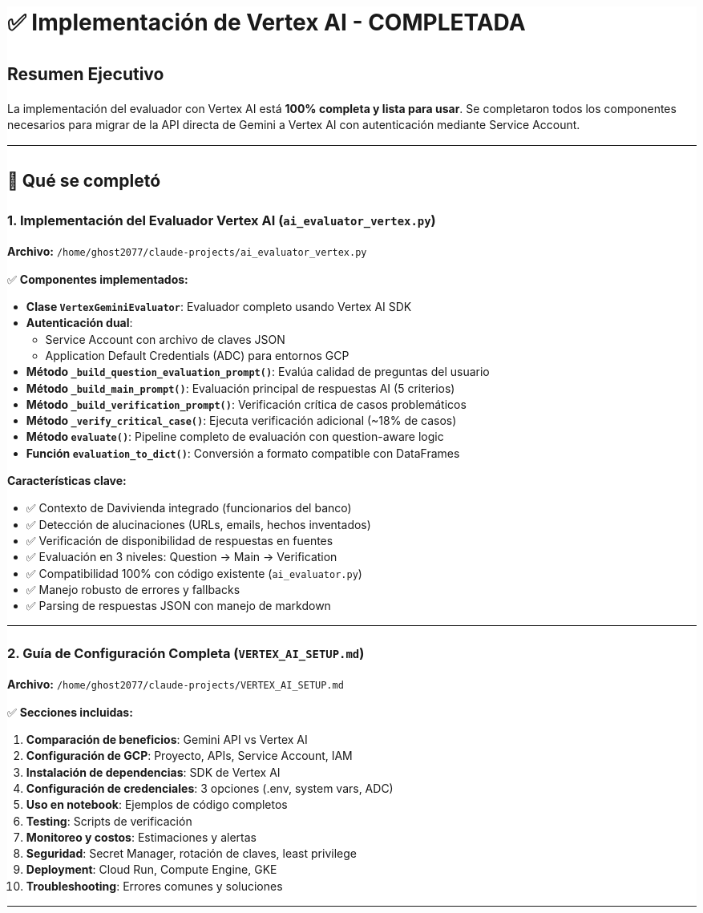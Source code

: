 # ✅ Implementación de Vertex AI - COMPLETADA

## Resumen Ejecutivo

La implementación del evaluador con Vertex AI está **100% completa y lista para usar**. Se completaron todos los componentes necesarios para migrar de la API directa de Gemini a Vertex AI con autenticación mediante Service Account.

---

## 🎯 Qué se completó

### 1. Implementación del Evaluador Vertex AI (`ai_evaluator_vertex.py`)

**Archivo:** `/home/ghost2077/claude-projects/ai_evaluator_vertex.py`

✅ **Componentes implementados:**

- **Clase `VertexGeminiEvaluator`**: Evaluador completo usando Vertex AI SDK
- **Autenticación dual**:
  - Service Account con archivo de claves JSON
  - Application Default Credentials (ADC) para entornos GCP
- **Método `_build_question_evaluation_prompt()`**: Evalúa calidad de preguntas del usuario
- **Método `_build_main_prompt()`**: Evaluación principal de respuestas AI (5 criterios)
- **Método `_build_verification_prompt()`**: Verificación crítica de casos problemáticos
- **Método `_verify_critical_case()`**: Ejecuta verificación adicional (~18% de casos)
- **Método `evaluate()`**: Pipeline completo de evaluación con question-aware logic
- **Función `evaluation_to_dict()`**: Conversión a formato compatible con DataFrames

**Características clave:**
- ✅ Contexto de Davivienda integrado (funcionarios del banco)
- ✅ Detección de alucinaciones (URLs, emails, hechos inventados)
- ✅ Verificación de disponibilidad de respuestas en fuentes
- ✅ Evaluación en 3 niveles: Question → Main → Verification
- ✅ Compatibilidad 100% con código existente (`ai_evaluator.py`)
- ✅ Manejo robusto de errores y fallbacks
- ✅ Parsing de respuestas JSON con manejo de markdown

---

### 2. Guía de Configuración Completa (`VERTEX_AI_SETUP.md`)

**Archivo:** `/home/ghost2077/claude-projects/VERTEX_AI_SETUP.md`

✅ **Secciones incluidas:**

1. **Comparación de beneficios**: Gemini API vs Vertex AI
2. **Configuración de GCP**: Proyecto, APIs, Service Account, IAM
3. **Instalación de dependencias**: SDK de Vertex AI
4. **Configuración de credenciales**: 3 opciones (.env, system vars, ADC)
5. **Uso en notebook**: Ejemplos de código completos
6. **Testing**: Scripts de verificación
7. **Monitoreo y costos**: Estimaciones y alertas
8. **Seguridad**: Secret Manager, rotación de claves, least privilege
9. **Deployment**: Cloud Run, Compute Engine, GKE
10. **Troubleshooting**: Errores comunes y soluciones

---